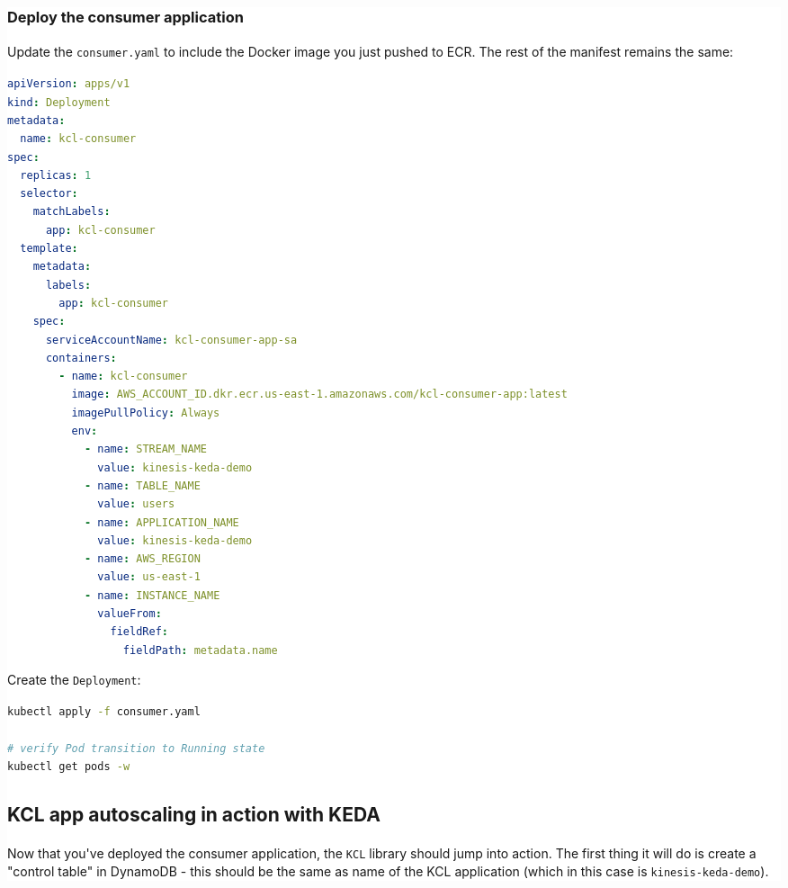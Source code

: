 ### Deploy the consumer application

Update the `consumer.yaml` to include the Docker image you just pushed to ECR. The rest of the manifest remains the same:

```yaml
apiVersion: apps/v1
kind: Deployment
metadata:
  name: kcl-consumer
spec:
  replicas: 1
  selector:
    matchLabels:
      app: kcl-consumer
  template:
    metadata:
      labels:
        app: kcl-consumer
    spec:
      serviceAccountName: kcl-consumer-app-sa
      containers:
        - name: kcl-consumer
          image: AWS_ACCOUNT_ID.dkr.ecr.us-east-1.amazonaws.com/kcl-consumer-app:latest
          imagePullPolicy: Always
          env:
            - name: STREAM_NAME
              value: kinesis-keda-demo
            - name: TABLE_NAME
              value: users
            - name: APPLICATION_NAME
              value: kinesis-keda-demo
            - name: AWS_REGION
              value: us-east-1
            - name: INSTANCE_NAME
              valueFrom:
                fieldRef:
                  fieldPath: metadata.name
```

Create the `Deployment`:

```bash
kubectl apply -f consumer.yaml

# verify Pod transition to Running state
kubectl get pods -w
```

## KCL app autoscaling in action with KEDA

Now that you've deployed the consumer application, the `KCL` library should jump into action. The first thing it will do is create a "control table" in DynamoDB - this should be the same as name of the KCL application (which in this case is `kinesis-keda-demo`).
